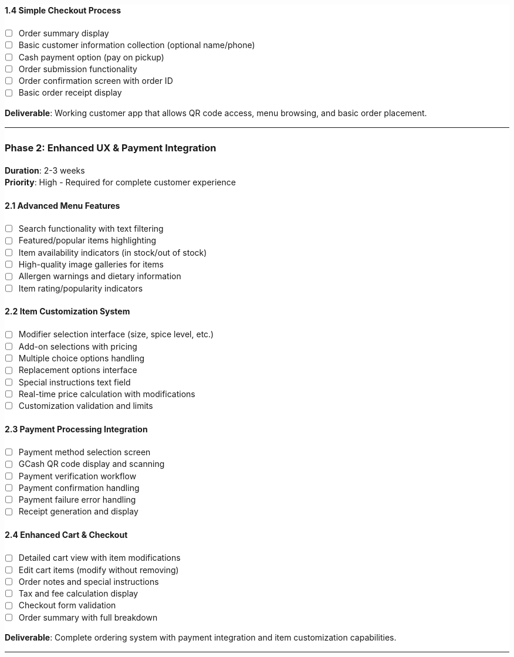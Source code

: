#### 1.4 Simple Checkout Process
- [ ] Order summary display
- [ ] Basic customer information collection (optional name/phone)
- [ ] Cash payment option (pay on pickup)
- [ ] Order submission functionality
- [ ] Order confirmation screen with order ID
- [ ] Basic order receipt display

**Deliverable**: Working customer app that allows QR code access, menu browsing, and basic order placement.

---

### Phase 2: Enhanced UX & Payment Integration
**Duration**: 2-3 weeks  
**Priority**: High - Required for complete customer experience

#### 2.1 Advanced Menu Features
- [ ] Search functionality with text filtering
- [ ] Featured/popular items highlighting
- [ ] Item availability indicators (in stock/out of stock)
- [ ] High-quality image galleries for items
- [ ] Allergen warnings and dietary information
- [ ] Item rating/popularity indicators

#### 2.2 Item Customization System
- [ ] Modifier selection interface (size, spice level, etc.)
- [ ] Add-on selections with pricing
- [ ] Multiple choice options handling
- [ ] Replacement options interface
- [ ] Special instructions text field
- [ ] Real-time price calculation with modifications
- [ ] Customization validation and limits

#### 2.3 Payment Processing Integration
- [ ] Payment method selection screen
- [ ] GCash QR code display and scanning
- [ ] Payment verification workflow
- [ ] Payment confirmation handling
- [ ] Payment failure error handling
- [ ] Receipt generation and display

#### 2.4 Enhanced Cart & Checkout
- [ ] Detailed cart view with item modifications
- [ ] Edit cart items (modify without removing)
- [ ] Order notes and special instructions
- [ ] Tax and fee calculation display
- [ ] Checkout form validation
- [ ] Order summary with full breakdown

**Deliverable**: Complete ordering system with payment integration and item customization capabilities.

---